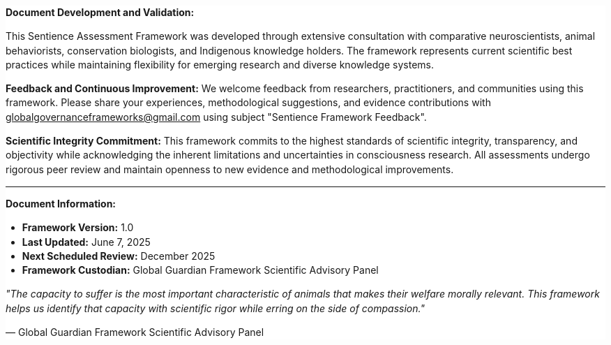 **Document Development and Validation:**

This Sentience Assessment Framework was developed through extensive consultation with comparative neuroscientists, animal behaviorists, conservation biologists, and Indigenous knowledge holders. The framework represents current scientific best practices while maintaining flexibility for emerging research and diverse knowledge systems.

**Feedback and Continuous Improvement:**
We welcome feedback from researchers, practitioners, and communities using this framework. Please share your experiences, methodological suggestions, and evidence contributions with globalgovernanceframeworks@gmail.com using subject "Sentience Framework Feedback".

**Scientific Integrity Commitment:**
This framework commits to the highest standards of scientific integrity, transparency, and objectivity while acknowledging the inherent limitations and uncertainties in consciousness research. All assessments undergo rigorous peer review and maintain openness to new evidence and methodological improvements.

---

**Document Information:**
- **Framework Version:** 1.0
- **Last Updated:** June 7, 2025
- **Next Scheduled Review:** December 2025
- **Framework Custodian:** Global Guardian Framework Scientific Advisory Panel

*"The capacity to suffer is the most important characteristic of animals that makes their welfare morally relevant. This framework helps us identify that capacity with scientific rigor while erring on the side of compassion."*

— Global Guardian Framework Scientific Advisory Panel